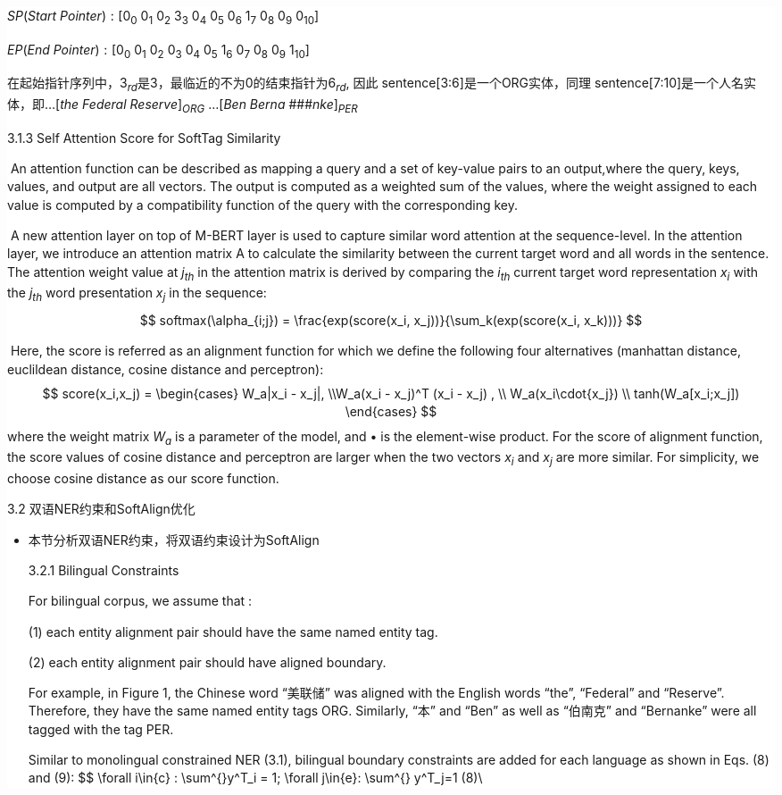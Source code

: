   $SP(Start\ Pointer): [0_0\ 0_1\ 0_2\ 3_3\ 0_4\ 0_5\ 0_6\ 1_7\ 0_8\ 0_9\ 0_{10}]$

  $EP(End\ Pointer): [0_0\ 0_1\ 0_2\ 0_3\ 0_4\ 0_5\ 1_6\ 0_7\ 0_8\ 0_9\ 1_{10}]$

  在起始指针序列中，$3_{rd}$是3，最临近的不为0的结束指针为$6_{rd}$, 因此 sentence[3:6]是一个ORG实体，同理 sentence[7:10]是一个人名实体，即$\dots [the\ Federal\ Reserve]_{ORG}\ \dots [Ben\ Berna\ \#\#\#nke]_{PER}$ 

  

  3.1.3 Self Attention Score for SoftTag Similarity

  ​      An attention function can be described as mapping a query and a set of key-value pairs to an output,where the query, keys, values, and output are all vectors. The output is computed as a weighted sum of the values, where the weight assigned to each value is computed by a compatibility function of the query with the corresponding key.

  ​      A new attention layer on top of M-BERT layer is used to capture similar word attention at the sequence-level. In the attention layer, we introduce an attention matrix A to calculate the similarity between the current target word and all words in the sentence. The attention weight value at $j_{th}$ in the attention matrix is derived by comparing the $i_{th}$ current target word representation $x_i$ with the $j_{th}$ word  presentation $x_j$ in the sequence:
  $$
  softmax(\alpha_{i;j}) = \frac{exp(score(x_i, x_j))}{\sum_k(exp(score(x_i, x_k)))}
  $$
  

  ​      Here, the score is referred as an alignment function for which we define the following four alternatives (manhattan distance, euclildean distance, cosine distance and perceptron):
  $$
  score(x_i,x_j) = \begin{cases} W_a|x_i - x_j|, \\W_a(x_i - x_j)^T (x_i - x_j) , \\ W_a(x_i\cdot{x_j}) \\ tanh(W_a[x_i;x_j]) \end{cases}
  $$
  where the weight matrix $W_a$ is a parameter of the model, and • is the element-wise product. For the score of alignment function, the score values of cosine distance and perceptron are larger when the
  two vectors $x_i$ and $x_j$ are more similar. For simplicity, we choose cosine distance as our score function.

  

  3.2 双语NER约束和SoftAlign优化

- 本节分析双语NER约束，将双语约束设计为SoftAlign

  3.2.1 Bilingual Constraints

   For bilingual corpus, we assume that :

  (1) each entity alignment pair should have the same named entity tag.

  (2) each entity alignment pair should have aligned boundary. 

  For example, in Figure 1, the Chinese word “美联储” was aligned with the English words “the”, “Federal” and “Reserve”. Therefore, they have the same named entity tags ORG. Similarly, “本” and “Ben” as well as “伯南克” and “Bernanke” were all tagged with the tag PER. 

  

  Similar to monolingual constrained NER  (3.1), bilingual boundary constraints are added for each language as shown in Eqs. (8) and (9): 
$$
  \forall i\in{c} : \sum^{}y^T_i = 1; \forall j\in{e}: \sum^{} y^T_j=1   (8)\\
